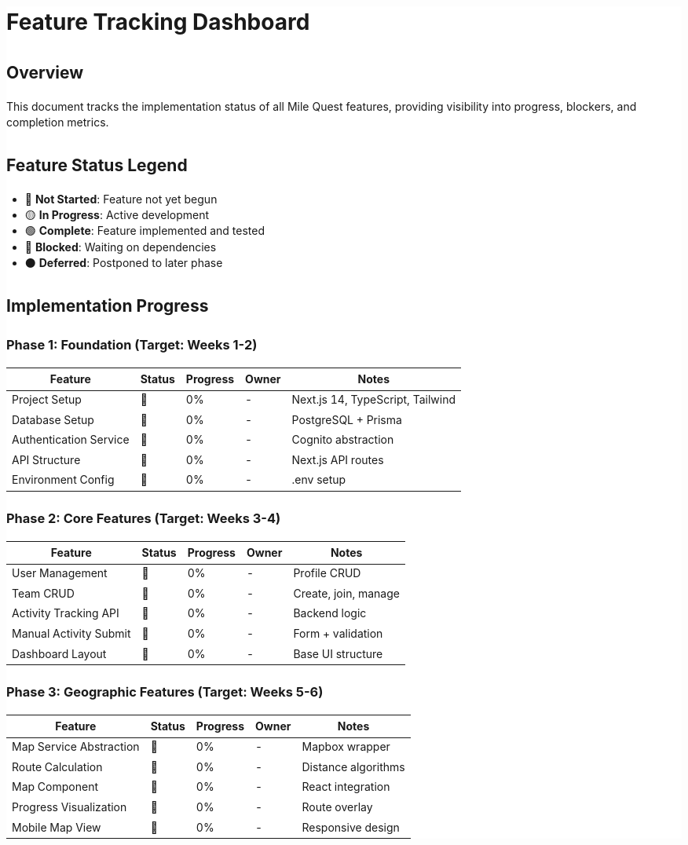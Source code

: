 # Feature Tracking Dashboard

## Overview

This document tracks the implementation status of all Mile Quest features, providing visibility into progress, blockers, and completion metrics.

## Feature Status Legend

- 🔴 **Not Started**: Feature not yet begun
- 🟡 **In Progress**: Active development
- 🟢 **Complete**: Feature implemented and tested
- 🔵 **Blocked**: Waiting on dependencies
- ⚫ **Deferred**: Postponed to later phase

## Implementation Progress

### Phase 1: Foundation (Target: Weeks 1-2)

| Feature | Status | Progress | Owner | Notes |
|---------|--------|----------|-------|-------|
| Project Setup | 🔴 | 0% | - | Next.js 14, TypeScript, Tailwind |
| Database Setup | 🔴 | 0% | - | PostgreSQL + Prisma |
| Authentication Service | 🔴 | 0% | - | Cognito abstraction |
| API Structure | 🔴 | 0% | - | Next.js API routes |
| Environment Config | 🔴 | 0% | - | .env setup |

### Phase 2: Core Features (Target: Weeks 3-4)

| Feature | Status | Progress | Owner | Notes |
|---------|--------|----------|-------|-------|
| User Management | 🔴 | 0% | - | Profile CRUD |
| Team CRUD | 🔴 | 0% | - | Create, join, manage |
| Activity Tracking API | 🔴 | 0% | - | Backend logic |
| Manual Activity Submit | 🔴 | 0% | - | Form + validation |
| Dashboard Layout | 🔴 | 0% | - | Base UI structure |

### Phase 3: Geographic Features (Target: Weeks 5-6)

| Feature | Status | Progress | Owner | Notes |
|---------|--------|----------|-------|-------|
| Map Service Abstraction | 🔴 | 0% | - | Mapbox wrapper |
| Route Calculation | 🔴 | 0% | - | Distance algorithms |
| Map Component | 🔴 | 0% | - | React integration |
| Progress Visualization | 🔴 | 0% | - | Route overlay |
| Mobile Map View | 🔴 | 0% | - | Responsive design |
